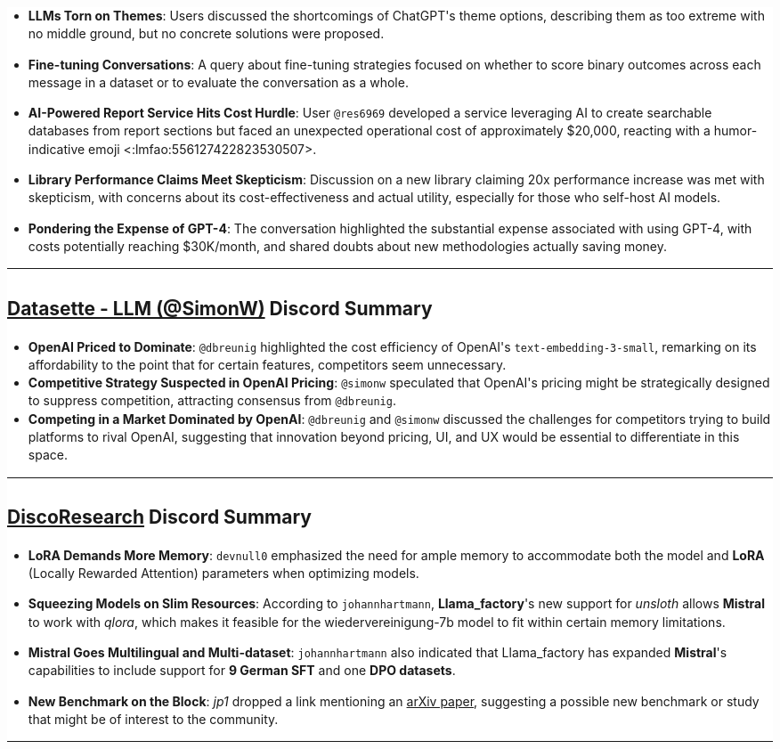 - **LLMs Torn on Themes**: Users discussed the shortcomings of ChatGPT's theme options, describing them as too extreme with no middle ground, but no concrete solutions were proposed.

- **Fine-tuning Conversations**: A query about fine-tuning strategies focused on whether to score binary outcomes across each message in a dataset or to evaluate the conversation as a whole.

- **AI-Powered Report Service Hits Cost Hurdle**: User `@res6969` developed a service leveraging AI to create searchable databases from report sections but faced an unexpected operational cost of approximately $20,000, reacting with a humor-indicative emoji <:lmfao:556127422823530507>.

- **Library Performance Claims Meet Skepticism**: Discussion on a new library claiming 20x performance increase was met with skepticism, with concerns about its cost-effectiveness and actual utility, especially for those who self-host AI models.

- **Pondering the Expense of GPT-4**: The conversation highlighted the substantial expense associated with using GPT-4, with costs potentially reaching $30K/month, and shared doubts about new methodologies actually saving money.



---



## [Datasette - LLM (@SimonW)](https://discord.com/channels/823971286308356157) Discord Summary

- **OpenAI Priced to Dominate**: `@dbreunig` highlighted the cost efficiency of OpenAI's `text-embedding-3-small`, remarking on its affordability to the point that for certain features, competitors seem unnecessary.
- **Competitive Strategy Suspected in OpenAI Pricing**: `@simonw` speculated that OpenAI's pricing might be strategically designed to suppress competition, attracting consensus from `@dbreunig`.
- **Competing in a Market Dominated by OpenAI**: `@dbreunig` and `@simonw` discussed the challenges for competitors trying to build platforms to rival OpenAI, suggesting that innovation beyond pricing, UI, and UX would be essential to differentiate in this space.



---



## [DiscoResearch](https://discord.com/channels/1178995845727785010) Discord Summary

- **LoRA Demands More Memory**: `devnull0` emphasized the need for ample memory to accommodate both the model and **LoRA** (Locally Rewarded Attention) parameters when optimizing models.

- **Squeezing Models on Slim Resources**: According to `johannhartmann`, **Llama_factory**'s new support for *unsloth* allows **Mistral** to work with *qlora*, which makes it feasible for the wiedervereinigung-7b model to fit within certain memory limitations.

- **Mistral Goes Multilingual and Multi-dataset**: `johannhartmann` also indicated that Llama_factory has expanded **Mistral**'s capabilities to include support for **9 German SFT** and one **DPO datasets**.

- **New Benchmark on the Block**: _jp1_ dropped a link mentioning an [arXiv paper](https://arxiv.org/abs/2402.01781), suggesting a possible new benchmark or study that might be of interest to the community.

---